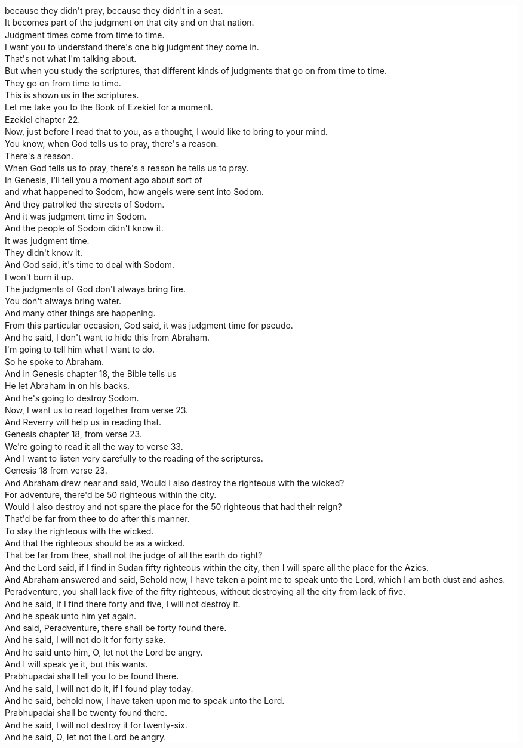  because they didn't pray, because they didn't in a seat.  
It becomes part of the judgment on that city and on that nation.  
Judgment times come from time to time.  
I want you to understand there's one big judgment they come in.  
That's not what I'm talking about.  
But when you study the scriptures, that different kinds of judgments that go on from time to time.  
They go on from time to time.  
This is shown us in the scriptures.  
Let me take you to the Book of Ezekiel for a moment.  
 Ezekiel chapter 22.  
Now, just before I read that to you, as a thought, I would like to bring to your mind.  
You know, when God tells us to pray, there's a reason.  
There's a reason.  
When God tells us to pray, there's a reason he tells us to pray.  
In Genesis, I'll tell you a moment ago about sort of  
 and what happened to Sodom, how angels were sent into Sodom.  
And they patrolled the streets of Sodom.  
And it was judgment time in Sodom.  
And the people of Sodom didn't know it.  
It was judgment time.  
They didn't know it.  
And God said, it's time to deal with Sodom.  
I won't burn it up.  
The judgments of God don't always bring fire.  
 You don't always bring water.  
And many other things are happening.  
From this particular occasion, God said, it was judgment time for pseudo.  
And he said, I don't want to hide this from Abraham.  
I'm going to tell him what I want to do.  
So he spoke to Abraham.  
And in Genesis chapter 18, the Bible tells us  
 He let Abraham in on his backs.  
And he's going to destroy Sodom.  
Now, I want us to read together from verse 23.  
And Reverry will help us in reading that.  
Genesis chapter 18, from verse 23.  
We're going to read it all the way to verse 33.  
And I want to listen very carefully to the reading of the scriptures.  
Genesis 18 from verse 23.  
 And Abraham drew near and said, Would I also destroy the righteous with the wicked?  
For adventure, there'd be 50 righteous within the city.  
Would I also destroy and not spare the place for the 50 righteous that had their reign?  
That'd be far from thee to do after this manner.  
To slay the righteous with the wicked.  
And that the righteous should be as a wicked.  
 That be far from thee, shall not the judge of all the earth do right?  
And the Lord said, if I find in Sudan fifty righteous within the city, then I will spare all the place for the Azics.  
 And Abraham answered and said, Behold now, I have taken a point me to speak unto the Lord, which I am both dust and ashes.  
Peradventure, you shall lack five of the fifty righteous, without destroying all the city from lack of five.  
And he said, If I find there forty and five, I will not destroy it.  
And he speak unto him yet again.  
And said, Peradventure, there shall be forty found there.  
And he said, I will not do it for forty sake.  
 And he said unto him, O, let not the Lord be angry.  
And I will speak ye it, but this wants.  
Prabhupadai shall tell you to be found there.  
And he said, I will not do it, if I found play today.  
And he said, behold now, I have taken upon me to speak unto the Lord.  
Prabhupadai shall be twenty found there.  
And he said, I will not destroy it for twenty-six.  
And he said, O, let not the Lord be angry.  
